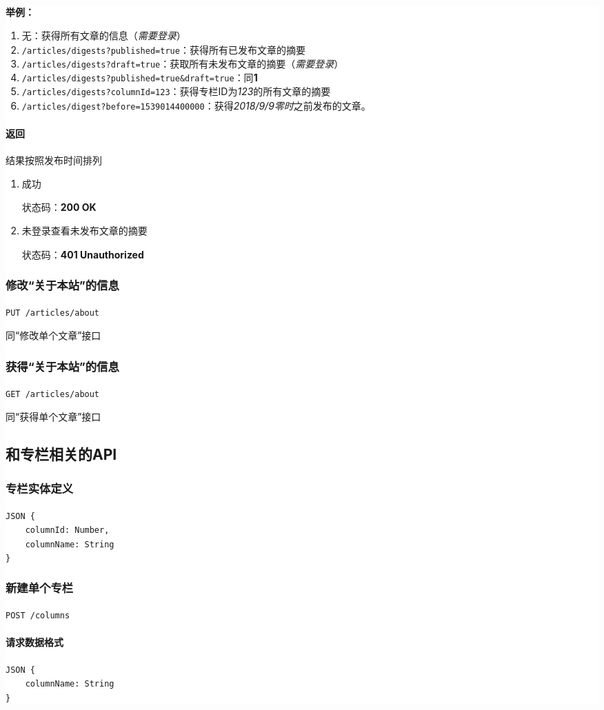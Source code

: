 **举例：**

1. 无：获得所有文章的信息（*需要登录*）
2. `/articles/digests?published=true`：获得所有已发布文章的摘要
3. `/articles/digests?draft=true`：获取所有未发布文章的摘要（*需要登录*）
4. `/articles/digests?published=true&draft=true`：同**1**
5. `/articles/digests?columnId=123`：获得专栏ID为*123*的所有文章的摘要
6. `/articles/digest?before=1539014400000`：获得*2018/9/9零时*之前发布的文章。

#### 返回

结果按照发布时间排列

1. 成功

   状态码：**200 OK**

2. 未登录查看未发布文章的摘要

   状态码：**401 Unauthorized**

### 修改“关于本站”的信息

```http
PUT /articles/about
```

同“修改单个文章”接口

### 获得“关于本站”的信息

```http
GET /articles/about
```

同“获得单个文章”接口

## 和专栏相关的API
### 专栏实体定义

```
JSON {
	columnId: Number,
	columnName: String
}
```

### 新建单个专栏

```http
POST /columns
```

#### 请求数据格式

```
JSON {
	columnName: String
}
```

